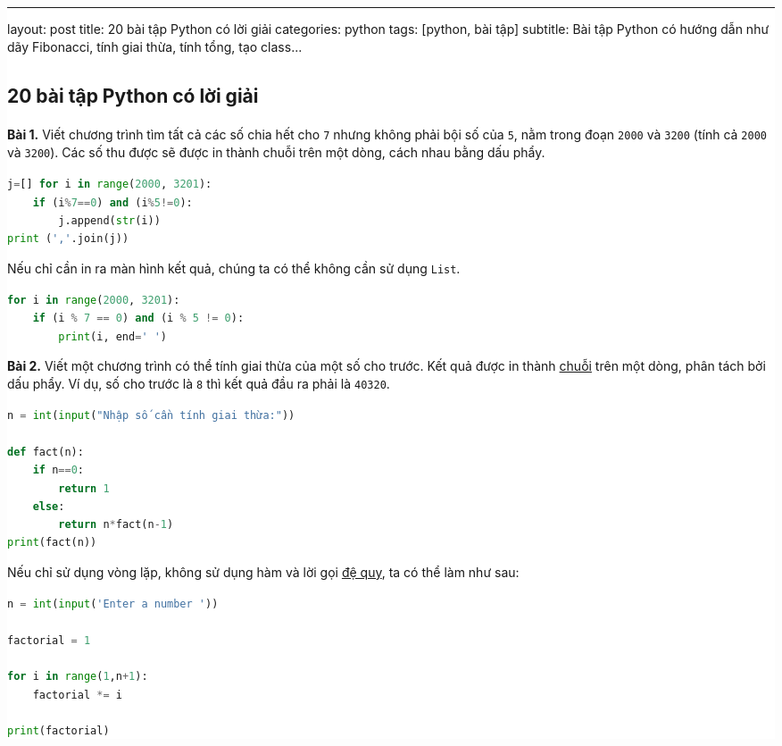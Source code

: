 ---
layout: post
title: 20 bài tập Python có lời giải
categories: python
tags: [python, bài tập]
subtitle: Bài tập Python có hướng dẫn như dãy Fibonacci, tính giai thừa, tính tổng, tạo class...
## 20 bài tập Python có lời giải

**Bài 1.** Viết chương trình tìm tất cả các số chia hết cho `7` nhưng không phải bội số của `5`, nằm trong đoạn `2000` và `3200` (tính cả `2000` và `3200`). Các số thu được sẽ được in thành chuỗi trên một dòng, cách nhau bằng dấu phẩy.

```python
j=[] for i in range(2000, 3201):
    if (i%7==0) and (i%5!=0):
        j.append(str(i))
print (','.join(j))
```

 Nếu chỉ cần in ra màn hình kết quả, chúng ta có thể không cần sử dụng `List`.

```python
for i in range(2000, 3201):
    if (i % 7 == 0) and (i % 5 != 0):
        print(i, end=' ')
```

**Bài 2.** Viết một chương trình có thể tính giai thừa của một số cho trước. Kết quả được in thành [chuỗi](https://o2.edu.vn/kieu-xau-string-trong-python-kieu-chuoi-trong-python/) trên một dòng, phân tách bởi dấu phẩy. Ví dụ, số cho trước là `8` thì kết quả đầu ra phải là `40320`.

```python
n = int(input("Nhập số cần tính giai thừa:")) 

def fact(n):
    if n==0:
        return 1
    else:
        return n*fact(n-1)
print(fact(n))
```

Nếu chỉ sử dụng vòng lặp, không sử dụng hàm và lời gọi [đệ quy](https://o2.edu.vn/de-quy-la-gi/), ta có thể làm như sau:

```python
n = int(input('Enter a number '))

factorial = 1

for i in range(1,n+1):
    factorial *= i

print(factorial)
```
